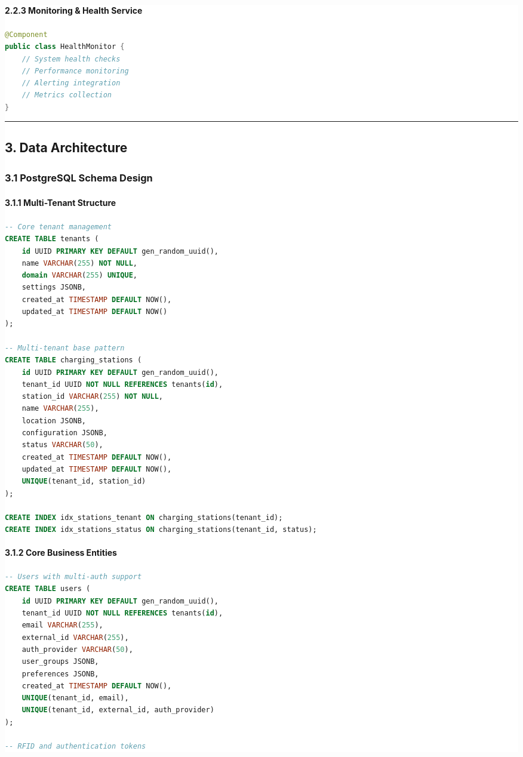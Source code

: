 #### 2.2.3 Monitoring & Health Service
```java
@Component
public class HealthMonitor {
    // System health checks
    // Performance monitoring
    // Alerting integration
    // Metrics collection
}
```

---

## 3. Data Architecture

### 3.1 PostgreSQL Schema Design

#### 3.1.1 Multi-Tenant Structure
```sql
-- Core tenant management
CREATE TABLE tenants (
    id UUID PRIMARY KEY DEFAULT gen_random_uuid(),
    name VARCHAR(255) NOT NULL,
    domain VARCHAR(255) UNIQUE,
    settings JSONB,
    created_at TIMESTAMP DEFAULT NOW(),
    updated_at TIMESTAMP DEFAULT NOW()
);

-- Multi-tenant base pattern
CREATE TABLE charging_stations (
    id UUID PRIMARY KEY DEFAULT gen_random_uuid(),
    tenant_id UUID NOT NULL REFERENCES tenants(id),
    station_id VARCHAR(255) NOT NULL,
    name VARCHAR(255),
    location JSONB,
    configuration JSONB,
    status VARCHAR(50),
    created_at TIMESTAMP DEFAULT NOW(),
    updated_at TIMESTAMP DEFAULT NOW(),
    UNIQUE(tenant_id, station_id)
);

CREATE INDEX idx_stations_tenant ON charging_stations(tenant_id);
CREATE INDEX idx_stations_status ON charging_stations(tenant_id, status);
```

#### 3.1.2 Core Business Entities
```sql
-- Users with multi-auth support
CREATE TABLE users (
    id UUID PRIMARY KEY DEFAULT gen_random_uuid(),
    tenant_id UUID NOT NULL REFERENCES tenants(id),
    email VARCHAR(255),
    external_id VARCHAR(255),
    auth_provider VARCHAR(50),
    user_groups JSONB,
    preferences JSONB,
    created_at TIMESTAMP DEFAULT NOW(),
    UNIQUE(tenant_id, email),
    UNIQUE(tenant_id, external_id, auth_provider)
);

-- RFID and authentication tokens
```